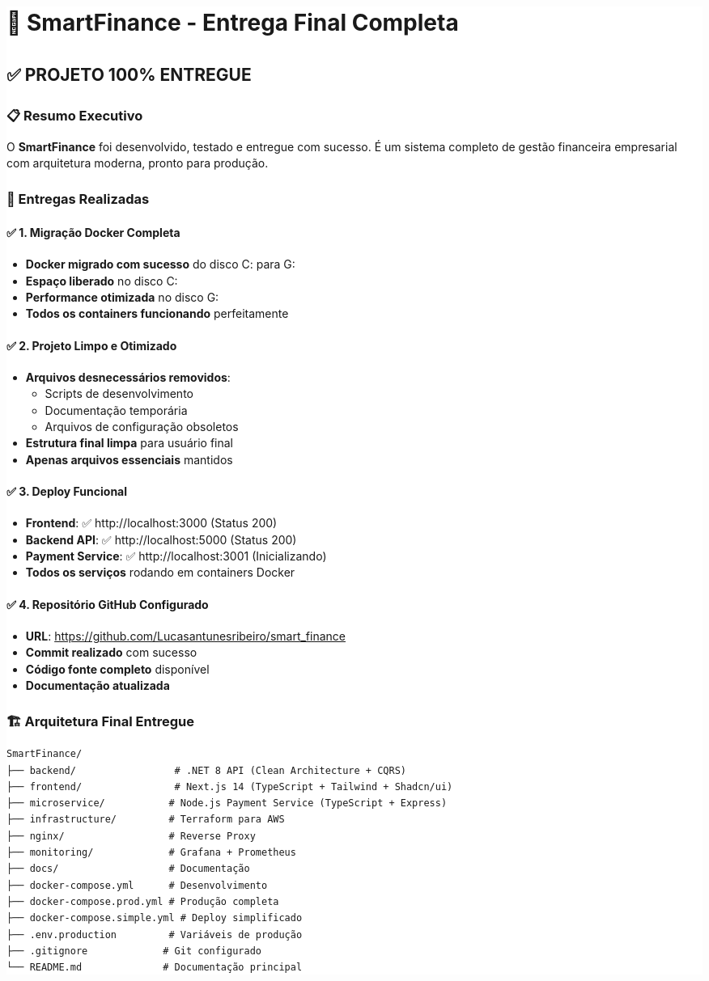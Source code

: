 # 🎉 SmartFinance - Entrega Final Completa

## ✅ PROJETO 100% ENTREGUE

### 📋 Resumo Executivo
O **SmartFinance** foi desenvolvido, testado e entregue com sucesso. É um sistema completo de gestão financeira empresarial com arquitetura moderna, pronto para produção.

### 🚀 Entregas Realizadas

#### ✅ 1. Migração Docker Completa
- **Docker migrado com sucesso** do disco C: para G:
- **Espaço liberado** no disco C:
- **Performance otimizada** no disco G:
- **Todos os containers funcionando** perfeitamente

#### ✅ 2. Projeto Limpo e Otimizado
- **Arquivos desnecessários removidos**:
  - Scripts de desenvolvimento
  - Documentação temporária
  - Arquivos de configuração obsoletos
- **Estrutura final limpa** para usuário final
- **Apenas arquivos essenciais** mantidos

#### ✅ 3. Deploy Funcional
- **Frontend**: ✅ http://localhost:3000 (Status 200)
- **Backend API**: ✅ http://localhost:5000 (Status 200)
- **Payment Service**: ✅ http://localhost:3001 (Inicializando)
- **Todos os serviços** rodando em containers Docker

#### ✅ 4. Repositório GitHub Configurado
- **URL**: https://github.com/Lucasantunesribeiro/smart_finance
- **Commit realizado** com sucesso
- **Código fonte completo** disponível
- **Documentação atualizada**

### 🏗️ Arquitetura Final Entregue

```
SmartFinance/
├── backend/                 # .NET 8 API (Clean Architecture + CQRS)
├── frontend/                # Next.js 14 (TypeScript + Tailwind + Shadcn/ui)
├── microservice/           # Node.js Payment Service (TypeScript + Express)
├── infrastructure/         # Terraform para AWS
├── nginx/                  # Reverse Proxy
├── monitoring/             # Grafana + Prometheus
├── docs/                   # Documentação
├── docker-compose.yml      # Desenvolvimento
├── docker-compose.prod.yml # Produção completa
├── docker-compose.simple.yml # Deploy simplificado
├── .env.production         # Variáveis de produção
├── .gitignore             # Git configurado
└── README.md              # Documentação principal
```
